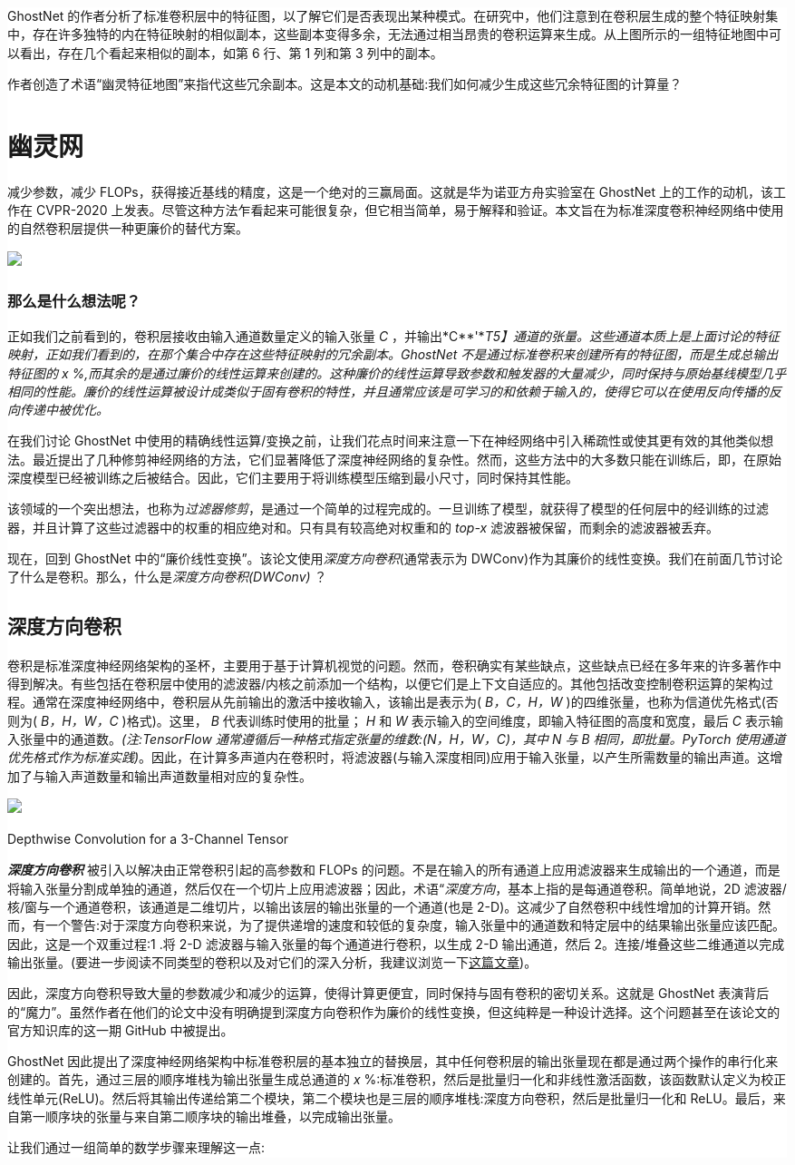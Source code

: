 GhostNet 的作者分析了标准卷积层中的特征图，以了解它们是否表现出某种模式。在研究中，他们注意到在卷积层生成的整个特征映射集中，存在许多独特的内在特征映射的相似副本，这些副本变得多余，无法通过相当昂贵的卷积运算来生成。从上图所示的一组特征地图中可以看出，存在几个看起来相似的副本，如第 6 行、第 1 列和第 3 列中的副本。

作者创造了术语“幽灵特征地图”来指代这些冗余副本。这是本文的动机基础:我们如何减少生成这些冗余特征图的计算量？

# 幽灵网

减少参数，减少 FLOPs，获得接近基线的精度，这是一个绝对的三赢局面。这就是华为诺亚方舟实验室在 GhostNet 上的工作的动机，该工作在 CVPR-2020 上发表。尽管这种方法乍看起来可能很复杂，但它相当简单，易于解释和验证。本文旨在为标准深度卷积神经网络中使用的自然卷积层提供一种更廉价的替代方案。

![](../Images/96dab50030821cf0641852672de3b702.png)

### 那么是什么想法呢？

正如我们之前看到的，卷积层接收由输入通道数量定义的输入张量 *C* ，并输出*C**'**T5】通道的张量。这些通道本质上是上面讨论的特征映射，正如我们看到的，在那个集合中存在这些特征映射的冗余副本。GhostNet 不是通过标准卷积来创建所有的特征图，而是生成总输出特征图的 *x* %,而其余的是通过廉价的线性运算来创建的。这种廉价的线性运算导致参数和触发器的大量减少，同时保持与原始基线模型几乎相同的性能。廉价的线性运算被设计成类似于固有卷积的特性，并且通常应该是可学习的和依赖于输入的，使得它可以在使用反向传播的反向传递中被优化。*

在我们讨论 GhostNet 中使用的精确线性运算/变换之前，让我们花点时间来注意一下在神经网络中引入稀疏性或使其更有效的其他类似想法。最近提出了几种修剪神经网络的方法，它们显著降低了深度神经网络的复杂性。然而，这些方法中的大多数只能在训练后，即，在原始深度模型已经被训练之后被结合。因此，它们主要用于将训练模型压缩到最小尺寸，同时保持其性能。

该领域的一个突出想法，也称为*过滤器修剪*，是通过一个简单的过程完成的。一旦训练了模型，就获得了模型的任何层中的经训练的过滤器，并且计算了这些过滤器中的权重的相应绝对和。只有具有较高绝对权重和的 *top-x* 滤波器被保留，而剩余的滤波器被丢弃。

现在，回到 GhostNet 中的“廉价线性变换”。该论文使用*深度方向卷积*(通常表示为 DWConv)作为其廉价的线性变换。我们在前面几节讨论了什么是卷积。那么，什么是*深度方向卷积(DWConv)* ？

## 深度方向卷积

卷积是标准深度神经网络架构的圣杯，主要用于基于计算机视觉的问题。然而，卷积确实有某些缺点，这些缺点已经在多年来的许多著作中得到解决。有些包括在卷积层中使用的滤波器/内核之前添加一个结构，以便它们是上下文自适应的。其他包括改变控制卷积运算的架构过程。通常在深度神经网络中，卷积层从先前输出的激活中接收输入，该输出是表示为( *B，C，H，W* )的四维张量，也称为信道优先格式(否则为( *B，H，W，C* )格式)。这里， *B* 代表训练时使用的批量； *H* 和 *W* 表示输入的空间维度，即输入特征图的高度和宽度，最后 *C* 表示输入张量中的通道数。*(注:TensorFlow 通常遵循后一种格式指定张量的维数:(N，H，W，C)，其中 N 与 B 相同，即批量。PyTorch 使用通道优先格式作为标准实践)*。因此，在计算多声道内在卷积时，将滤波器(与输入深度相同)应用于输入张量，以产生所需数量的输出声道。这增加了与输入声道数量和输出声道数量相对应的复杂性。

![](../Images/e5b9aa283f672bfc5ad798a33dd49047.png)

Depthwise Convolution for a 3-Channel Tensor

***深度方向卷积*** 被引入以解决由正常卷积引起的高参数和 FLOPs 的问题。不是在输入的所有通道上应用滤波器来生成输出的一个通道，而是将输入张量分割成单独的通道，然后仅在一个切片上应用滤波器；因此，术语“*深度方向*，基本上指的是每通道卷积。简单地说，2D 滤波器/核/窗与一个通道卷积，该通道是二维切片，以输出该层的输出张量的一个通道(也是 2-D)。这减少了自然卷积中线性增加的计算开销。然而，有一个警告:对于深度方向卷积来说，为了提供递增的速度和较低的复杂度，输入张量中的通道数和特定层中的结果输出张量应该匹配。因此，这是一个双重过程:1 .将 2-D 滤波器与输入张量的每个通道进行卷积，以生成 2-D 输出通道，然后 2。连接/堆叠这些二维通道以完成输出张量。(要进一步阅读不同类型的卷积以及对它们的深入分析，我建议浏览一下[这篇文章](https://eli.thegreenplace.net/2018/depthwise-separable-convolutions-for-machine-learning/#:~:text=Depthwise%20convolution&text=Split%20the%20input%20into%20channels,the%20output%20tensors%20back%20together.))。

因此，深度方向卷积导致大量的参数减少和减少的运算，使得计算更便宜，同时保持与固有卷积的密切关系。这就是 GhostNet 表演背后的“魔力”。虽然作者在他们的论文中没有明确提到深度方向卷积作为廉价的线性变换，但这纯粹是一种设计选择。这个问题甚至在该论文的官方知识库的这一期 GitHub 中被提出。

GhostNet 因此提出了深度神经网络架构中标准卷积层的基本独立的替换层，其中任何卷积层的输出张量现在都是通过两个操作的串行化来创建的。首先，通过三层的顺序堆栈为输出张量生成总通道的 *x* %:标准卷积，然后是批量归一化和非线性激活函数，该函数默认定义为校正线性单元(ReLU)。然后将其输出传递给第二个模块，第二个模块也是三层的顺序堆栈:深度方向卷积，然后是批量归一化和 ReLU。最后，来自第一顺序块的张量与来自第二顺序块的输出堆叠，以完成输出张量。

让我们通过一组简单的数学步骤来理解这一点:
